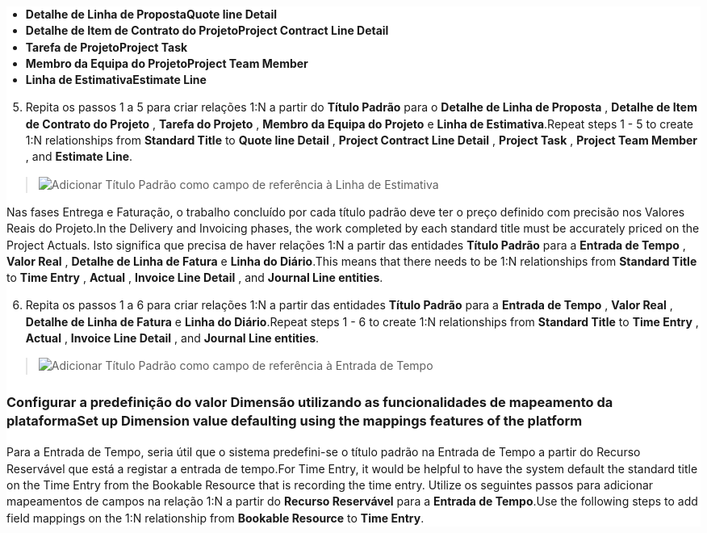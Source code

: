 - <span data-ttu-id="2f89a-163">**Detalhe de Linha de Proposta**</span><span class="sxs-lookup"><span data-stu-id="2f89a-163">**Quote line Detail**</span></span>
- <span data-ttu-id="2f89a-164">**Detalhe de Item de Contrato do Projeto**</span><span class="sxs-lookup"><span data-stu-id="2f89a-164">**Project Contract Line Detail**</span></span>
- <span data-ttu-id="2f89a-165">**Tarefa de Projeto**</span><span class="sxs-lookup"><span data-stu-id="2f89a-165">**Project Task**</span></span>
- <span data-ttu-id="2f89a-166">**Membro da Equipa do Projeto**</span><span class="sxs-lookup"><span data-stu-id="2f89a-166">**Project Team Member**</span></span>
- <span data-ttu-id="2f89a-167">**Linha de Estimativa**</span><span class="sxs-lookup"><span data-stu-id="2f89a-167">**Estimate Line**</span></span>

5. <span data-ttu-id="2f89a-168">Repita os passos 1 a 5 para criar relações 1:N a partir do **Título Padrão** para o **Detalhe de Linha de Proposta** , **Detalhe de Item de Contrato do Projeto** , **Tarefa do Projeto** , **Membro da Equipa do Projeto** e **Linha de Estimativa**.</span><span class="sxs-lookup"><span data-stu-id="2f89a-168">Repeat steps 1 - 5 to create 1:N relationships from **Standard Title** to **Quote line Detail** , **Project Contract Line Detail** , **Project Task** , **Project Team Member** , and **Estimate Line**.</span></span>

> ![Adicionar Título Padrão como campo de referência à Linha de Estimativa](media/ST-Estimate-Line.png)

<span data-ttu-id="2f89a-170">Nas fases Entrega e Faturação, o trabalho concluído por cada título padrão deve ter o preço definido com precisão nos Valores Reais do Projeto.</span><span class="sxs-lookup"><span data-stu-id="2f89a-170">In the Delivery and Invoicing phases, the work completed by each standard title must be accurately priced on the Project Actuals.</span></span> <span data-ttu-id="2f89a-171">Isto significa que precisa de haver relações 1:N a partir das entidades **Título Padrão** para a **Entrada de Tempo** , **Valor Real** , **Detalhe de Linha de Fatura** e **Linha do Diário**.</span><span class="sxs-lookup"><span data-stu-id="2f89a-171">This means that there needs to be 1:N relationships from **Standard Title** to **Time Entry** , **Actual** , **Invoice Line Detail** , and **Journal Line entities**.</span></span>

6. <span data-ttu-id="2f89a-172">Repita os passos 1 a 6 para criar relações 1:N a partir das entidades **Título Padrão** para a **Entrada de Tempo** , **Valor Real** , **Detalhe de Linha de Fatura** e **Linha do Diário**.</span><span class="sxs-lookup"><span data-stu-id="2f89a-172">Repeat steps 1 - 6 to create 1:N relationships from **Standard Title** to **Time Entry** , **Actual** , **Invoice Line Detail** , and **Journal Line entities**.</span></span>

> ![Adicionar Título Padrão como campo de referência à Entrada de Tempo](media/ST-Mapping.png)

### <a name="set-up-dimension-value-defaulting-using-the-mappings-features-of-the-platform"></a><span data-ttu-id="2f89a-174">Configurar a predefinição do valor Dimensão utilizando as funcionalidades de mapeamento da plataforma</span><span class="sxs-lookup"><span data-stu-id="2f89a-174">Set up Dimension value defaulting using the mappings features of the platform</span></span>
<span data-ttu-id="2f89a-175">Para a Entrada de Tempo, seria útil que o sistema predefini-se o título padrão na Entrada de Tempo a partir do Recurso Reservável que está a registar a entrada de tempo.</span><span class="sxs-lookup"><span data-stu-id="2f89a-175">For Time Entry, it would be helpful to have the system default the standard title on the Time Entry from the Bookable Resource that is recording the time entry.</span></span> <span data-ttu-id="2f89a-176">Utilize os seguintes passos para adicionar mapeamentos de campos na relação 1:N a partir do **Recurso Reservável** para a **Entrada de Tempo**.</span><span class="sxs-lookup"><span data-stu-id="2f89a-176">Use the following steps to add field mappings on the 1:N relationship from **Bookable Resource** to **Time Entry**.</span></span>

